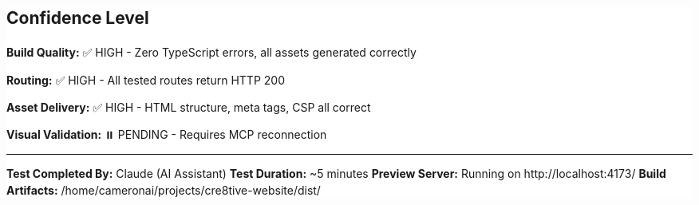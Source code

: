 
## Confidence Level

**Build Quality:** ✅ HIGH - Zero TypeScript errors, all assets generated correctly

**Routing:** ✅ HIGH - All tested routes return HTTP 200

**Asset Delivery:** ✅ HIGH - HTML structure, meta tags, CSP all correct

**Visual Validation:** ⏸️ PENDING - Requires MCP reconnection

---

**Test Completed By:** Claude (AI Assistant)
**Test Duration:** ~5 minutes
**Preview Server:** Running on http://localhost:4173/
**Build Artifacts:** /home/cameronai/projects/cre8tive-website/dist/
